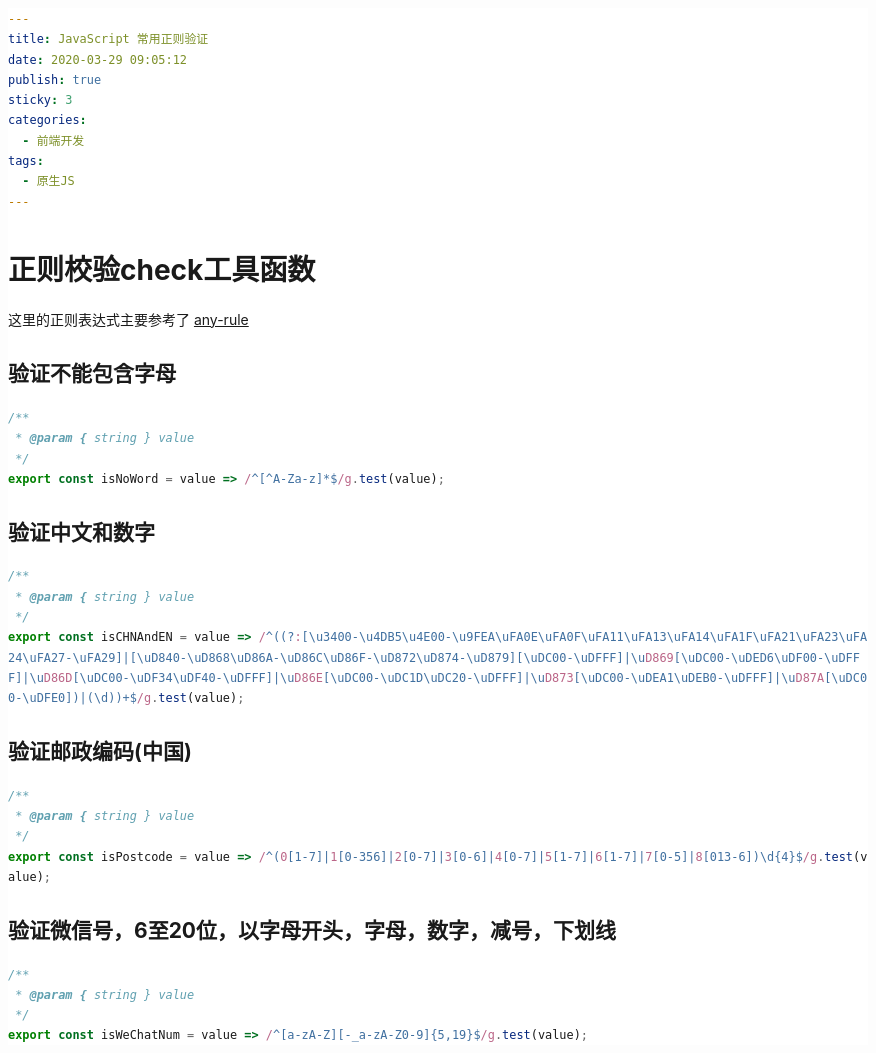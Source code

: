 ```yaml
---
title: JavaScript 常用正则验证
date: 2020-03-29 09:05:12
publish: true
sticky: 3
categories:
  - 前端开发
tags:
  - 原生JS
---
```


# 正则校验check工具函数

这里的正则表达式主要参考了 [any-rule](https://github.com/any86/any-rule)

## 验证不能包含字母

``` javascript
/**
 * @param { string } value
 */
export const isNoWord = value => /^[^A-Za-z]*$/g.test(value);
```

## 验证中文和数字

``` javascript
/**
 * @param { string } value
 */
export const isCHNAndEN = value => /^((?:[\u3400-\u4DB5\u4E00-\u9FEA\uFA0E\uFA0F\uFA11\uFA13\uFA14\uFA1F\uFA21\uFA23\uFA24\uFA27-\uFA29]|[\uD840-\uD868\uD86A-\uD86C\uD86F-\uD872\uD874-\uD879][\uDC00-\uDFFF]|\uD869[\uDC00-\uDED6\uDF00-\uDFFF]|\uD86D[\uDC00-\uDF34\uDF40-\uDFFF]|\uD86E[\uDC00-\uDC1D\uDC20-\uDFFF]|\uD873[\uDC00-\uDEA1\uDEB0-\uDFFF]|\uD87A[\uDC00-\uDFE0])|(\d))+$/g.test(value);
```

## 验证邮政编码(中国)

``` javascript
/**
 * @param { string } value
 */
export const isPostcode = value => /^(0[1-7]|1[0-356]|2[0-7]|3[0-6]|4[0-7]|5[1-7]|6[1-7]|7[0-5]|8[013-6])\d{4}$/g.test(value);
```

## 验证微信号，6至20位，以字母开头，字母，数字，减号，下划线

``` javascript
/**
 * @param { string } value
 */
export const isWeChatNum = value => /^[a-zA-Z][-_a-zA-Z0-9]{5,19}$/g.test(value);
```
